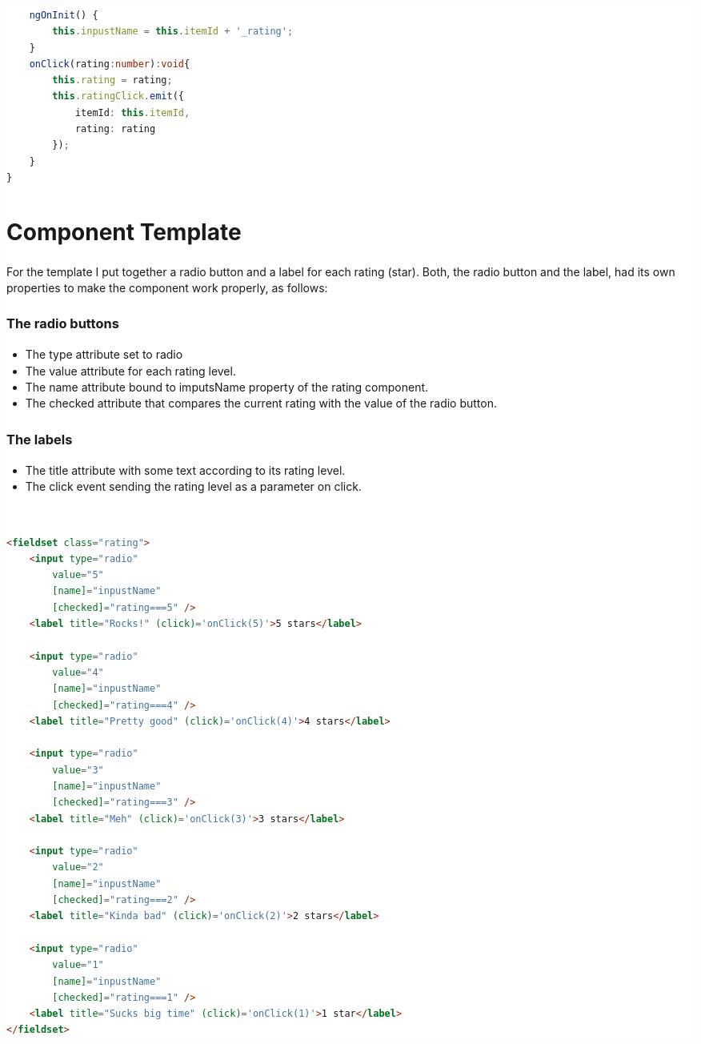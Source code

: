 ``` typescript
    ngOnInit() {
        this.inpustName = this.itemId + '_rating';
    }
    onClick(rating:number):void{
        this.rating = rating;
        this.ratingClick.emit({
            itemId: this.itemId,
            rating: rating
        });
    }    
}
```

Component Template
==================

For the template I put together a radio button and a label for each rating (star). Both, the radio button and the label, had its own properties to make the component work properly, as follows:

### The radio buttons

*   The type attribute set to radio
*   The value attribute for each rating level.
*   The name attribute bound to imputsName property of the rating component.
*   The checked attribute that compares the current rating with the value of the radio button.

### The labels

*   The title attribute with some text according to its rating level.
*   The click event sending the rating level as a parameter on click.

 
``` html
<fieldset class="rating">
    <input type="radio" 
        value="5" 
        [name]="inpustName"
        [checked]="rating===5" />
    <label title="Rocks!" (click)='onClick(5)'>5 stars</label>

    <input type="radio" 
        value="4" 
        [name]="inpustName"
        [checked]="rating===4" />
    <label title="Pretty good" (click)='onClick(4)'>4 stars</label>

    <input type="radio" 
        value="3" 
        [name]="inpustName"
        [checked]="rating===3" />
    <label title="Meh" (click)='onClick(3)'>3 stars</label>

    <input type="radio" 
        value="2" 
        [name]="inpustName"
        [checked]="rating===2" />
    <label title="Kinda bad" (click)='onClick(2)'>2 stars</label>

    <input type="radio" 
        value="1" 
        [name]="inpustName"
        [checked]="rating===1" />
    <label title="Sucks big time" (click)='onClick(1)'>1 star</label>
</fieldset>
```
